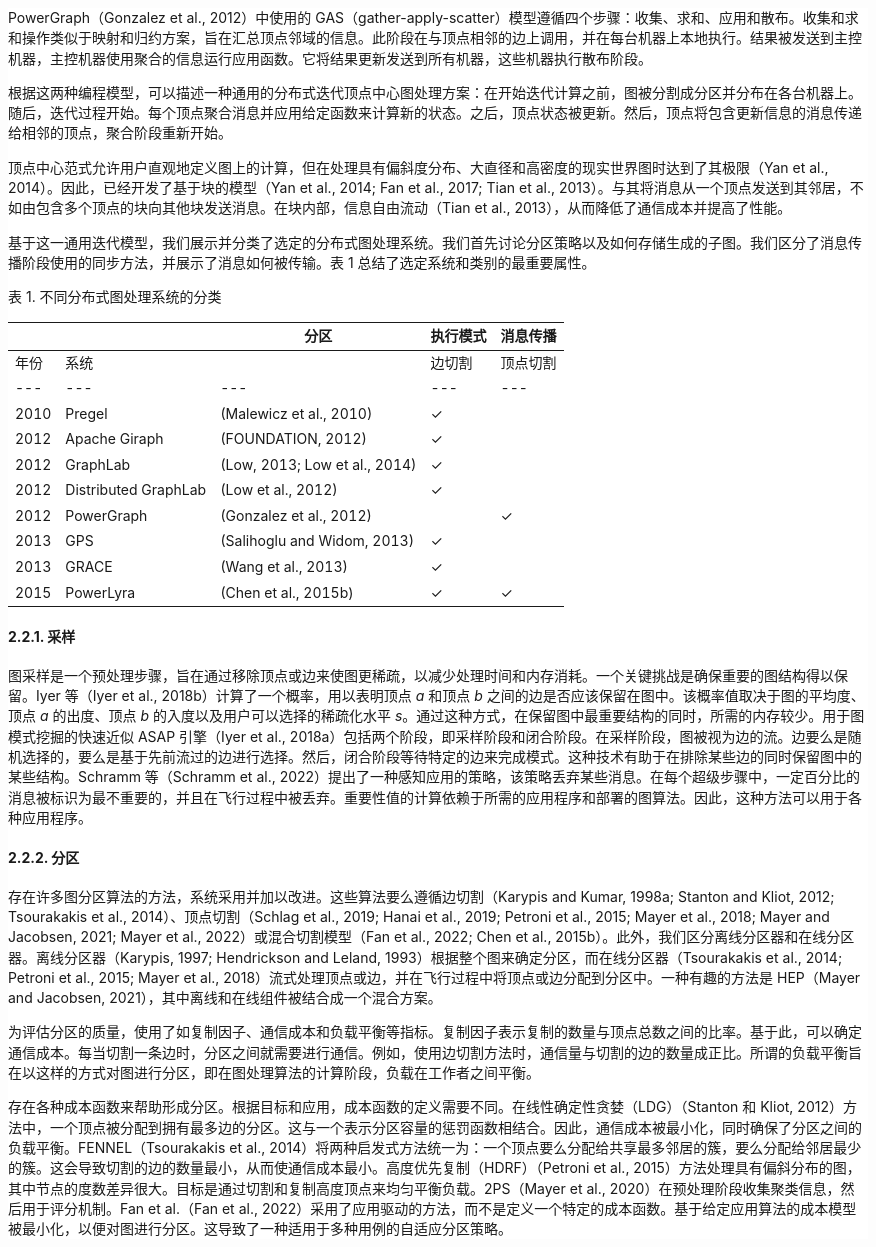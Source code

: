 PowerGraph（Gonzalez et al., 2012）中使用的 GAS（gather-apply-scatter）模型遵循四个步骤：收集、求和、应用和散布。收集和求和操作类似于映射和归约方案，旨在汇总顶点邻域的信息。此阶段在与顶点相邻的边上调用，并在每台机器上本地执行。结果被发送到主控机器，主控机器使用聚合的信息运行应用函数。它将结果更新发送到所有机器，这些机器执行散布阶段。

根据这两种编程模型，可以描述一种通用的分布式迭代顶点中心图处理方案：在开始迭代计算之前，图被分割成分区并分布在各台机器上。随后，迭代过程开始。每个顶点聚合消息并应用给定函数来计算新的状态。之后，顶点状态被更新。然后，顶点将包含更新信息的消息传递给相邻的顶点，聚合阶段重新开始。

顶点中心范式允许用户直观地定义图上的计算，但在处理具有偏斜度分布、大直径和高密度的现实世界图时达到了其极限（Yan et al., 2014）。因此，已经开发了基于块的模型（Yan et al., 2014; Fan et al., 2017; Tian et al., 2013）。与其将消息从一个顶点发送到其邻居，不如由包含多个顶点的块向其他块发送消息。在块内部，信息自由流动（Tian et al., 2013），从而降低了通信成本并提高了性能。

基于这一通用迭代模型，我们展示并分类了选定的分布式图处理系统。我们首先讨论分区策略以及如何存储生成的子图。我们区分了消息传播阶段使用的同步方法，并展示了消息如何被传输。表 1 总结了选定系统和类别的最重要属性。

表 1. 不同分布式图处理系统的分类

|  |  | 分区 | 执行模式 | 消息传播 |
| --- | --- | --- | --- | --- |
| 年份 | 系统 |  | 边切割 | 顶点切割 | 同步 | 异步 | 推送 | 拉取 |
| --- | --- | --- | --- | --- | --- | --- | --- | --- |
| 2010 | Pregel | (Malewicz et al., 2010) | ✓ |  | ✓ |  | ✓ |  |
| 2012 | Apache Giraph | (FOUNDATION, 2012) | ✓ |  | ✓ |  | ✓ |  |
| 2012 | GraphLab | (Low, 2013; Low et al., 2014) | ✓ |  |  | ✓ |  | ✓ |
| 2012 | Distributed GraphLab | (Low et al., 2012) | ✓ |  |  | ✓ |  | ✓ |
| 2012 | PowerGraph | (Gonzalez et al., 2012) |  | ✓ | ✓ | ✓ |  | ✓ |
| 2013 | GPS | (Salihoglu and Widom, 2013) | ✓ |  | ✓ |  | ✓ |  |
| 2013 | GRACE | (Wang et al., 2013) | ✓ |  |  | ✓ | ✓ |  |
| 2015 | PowerLyra | (Chen et al., 2015b) | ✓ | ✓ | ✓ | ✓ |  | ✓ |

#### 2.2.1\. 采样

图采样是一个预处理步骤，旨在通过移除顶点或边来使图更稀疏，以减少处理时间和内存消耗。一个关键挑战是确保重要的图结构得以保留。Iyer 等（Iyer et al., 2018b）计算了一个概率，用以表明顶点 $a$ 和顶点 $b$ 之间的边是否应该保留在图中。该概率值取决于图的平均度、顶点 $a$ 的出度、顶点 $b$ 的入度以及用户可以选择的稀疏化水平 $s$。通过这种方式，在保留图中最重要结构的同时，所需的内存较少。用于图模式挖掘的快速近似 ASAP 引擎（Iyer et al., 2018a）包括两个阶段，即采样阶段和闭合阶段。在采样阶段，图被视为边的流。边要么是随机选择的，要么是基于先前流过的边进行选择。然后，闭合阶段等待特定的边来完成模式。这种技术有助于在排除某些边的同时保留图中的某些结构。Schramm 等（Schramm et al., 2022）提出了一种感知应用的策略，该策略丢弃某些消息。在每个超级步骤中，一定百分比的消息被标识为最不重要的，并且在飞行过程中被丢弃。重要性值的计算依赖于所需的应用程序和部署的图算法。因此，这种方法可以用于各种应用程序。

#### 2.2.2\. 分区

存在许多图分区算法的方法，系统采用并加以改进。这些算法要么遵循边切割（Karypis and Kumar, 1998a; Stanton and Kliot, 2012; Tsourakakis et al., 2014）、顶点切割（Schlag et al., 2019; Hanai et al., 2019; Petroni et al., 2015; Mayer et al., 2018; Mayer and Jacobsen, 2021; Mayer et al., 2022）或混合切割模型（Fan et al., 2022; Chen et al., 2015b）。此外，我们区分离线分区器和在线分区器。离线分区器（Karypis, 1997; Hendrickson and Leland, 1993）根据整个图来确定分区，而在线分区器（Tsourakakis et al., 2014; Petroni et al., 2015; Mayer et al., 2018）流式处理顶点或边，并在飞行过程中将顶点或边分配到分区中。一种有趣的方法是 HEP（Mayer and Jacobsen, 2021），其中离线和在线组件被结合成一个混合方案。

为评估分区的质量，使用了如复制因子、通信成本和负载平衡等指标。复制因子表示复制的数量与顶点总数之间的比率。基于此，可以确定通信成本。每当切割一条边时，分区之间就需要进行通信。例如，使用边切割方法时，通信量与切割的边的数量成正比。所谓的负载平衡旨在以这样的方式对图进行分区，即在图处理算法的计算阶段，负载在工作者之间平衡。

存在各种成本函数来帮助形成分区。根据目标和应用，成本函数的定义需要不同。在线性确定性贪婪（LDG）（Stanton 和 Kliot, 2012）方法中，一个顶点被分配到拥有最多边的分区。这与一个表示分区容量的惩罚函数相结合。因此，通信成本被最小化，同时确保了分区之间的负载平衡。FENNEL（Tsourakakis et al., 2014）将两种启发式方法统一为：一个顶点要么分配给共享最多邻居的簇，要么分配给邻居最少的簇。这会导致切割的边的数量最小，从而使通信成本最小。高度优先复制（HDRF）（Petroni et al., 2015）方法处理具有偏斜分布的图，其中节点的度数差异很大。目标是通过切割和复制高度顶点来均匀平衡负载。2PS（Mayer et al., 2020）在预处理阶段收集聚类信息，然后用于评分机制。Fan et al.（Fan et al., 2022）采用了应用驱动的方法，而不是定义一个特定的成本函数。基于给定应用算法的成本模型被最小化，以便对图进行分区。这导致了一种适用于多种用例的自适应分区策略。
